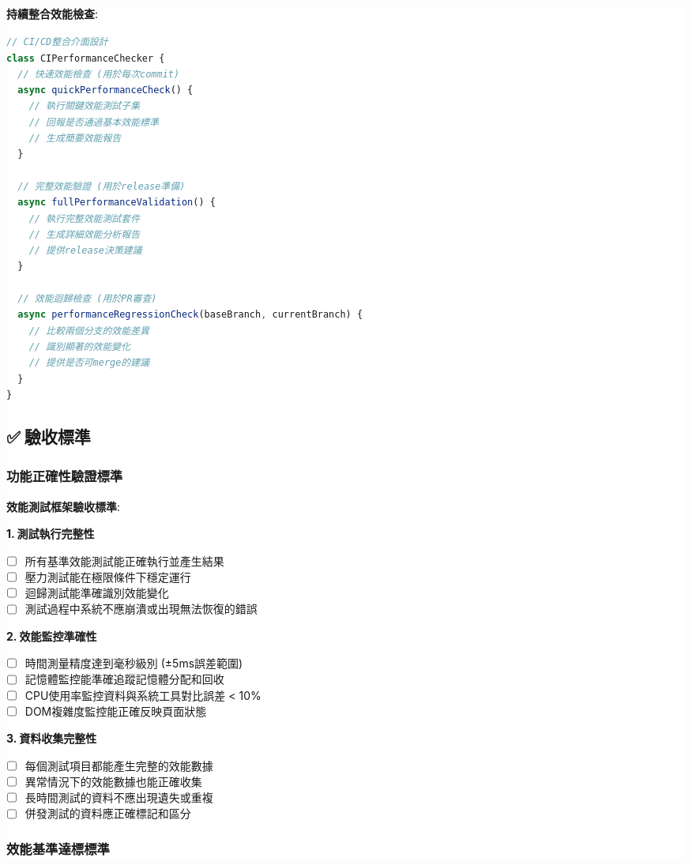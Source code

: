 **持續整合效能檢查**:

```javascript
// CI/CD整合介面設計
class CIPerformanceChecker {
  // 快速效能檢查 (用於每次commit)
  async quickPerformanceCheck() {
    // 執行關鍵效能測試子集
    // 回報是否通過基本效能標準
    // 生成簡要效能報告
  }
  
  // 完整效能驗證 (用於release準備)
  async fullPerformanceValidation() {
    // 執行完整效能測試套件
    // 生成詳細效能分析報告
    // 提供release決策建議
  }
  
  // 效能迴歸檢查 (用於PR審查)
  async performanceRegressionCheck(baseBranch, currentBranch) {
    // 比較兩個分支的效能差異
    // 識別顯著的效能變化
    // 提供是否可merge的建議
  }
}
```

## ✅ 驗收標準

### 功能正確性驗證標準

**效能測試框架驗收標準**:

**1. 測試執行完整性**
- [ ] 所有基準效能測試能正確執行並產生結果
- [ ] 壓力測試能在極限條件下穩定運行  
- [ ] 迴歸測試能準確識別效能變化
- [ ] 測試過程中系統不應崩潰或出現無法恢復的錯誤

**2. 效能監控準確性**
- [ ] 時間測量精度達到毫秒級別 (±5ms誤差範圍)
- [ ] 記憶體監控能準確追蹤記憶體分配和回收
- [ ] CPU使用率監控資料與系統工具對比誤差 < 10%
- [ ] DOM複雜度監控能正確反映頁面狀態

**3. 資料收集完整性**  
- [ ] 每個測試項目都能產生完整的效能數據
- [ ] 異常情況下的效能數據也能正確收集
- [ ] 長時間測試的資料不應出現遺失或重複
- [ ] 併發測試的資料應正確標記和區分

### 效能基準達標標準
